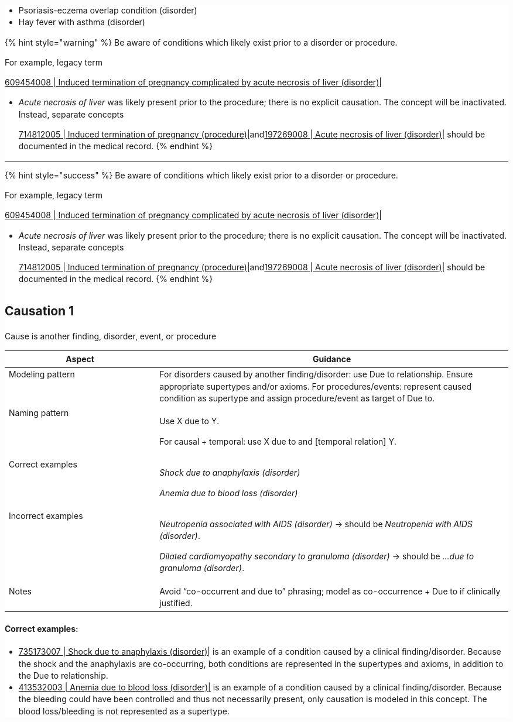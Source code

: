 * Psoriasis-eczema overlap condition (disorder)
* Hay fever with asthma (disorder)

{% hint style="warning" %}
Be aware of conditions which likely exist prior to a disorder or procedure.

For example, legacy term&#x20;

[609454008 | Induced termination of pregnancy complicated by acute necrosis of liver (disorder)|](http://snomed.info/id/609454008)

*   _Acute necrosis of liver_ was likely present prior to the procedure; there is no explicit causation.  The concept will be inactivated. Instead, separate concepts&#x20;

    [714812005 | Induced termination of pregnancy (procedure)|](http://snomed.info/id/714812005)and[197269008 | Acute necrosis of liver (disorder)|](http://snomed.info/id/197269008) should be documented in the medical record.
{% endhint %}

***

{% hint style="success" %}
Be aware of conditions which likely exist prior to a disorder or procedure.

For example, legacy term&#x20;

[609454008 | Induced termination of pregnancy complicated by acute necrosis of liver (disorder)|](http://snomed.info/id/609454008)

*   _Acute necrosis of liver_ was likely present prior to the procedure; there is no explicit causation.  The concept will be inactivated. Instead, separate concepts&#x20;

    [714812005 | Induced termination of pregnancy (procedure)|](http://snomed.info/id/714812005)and[197269008 | Acute necrosis of liver (disorder)|](http://snomed.info/id/197269008) should be documented in the medical record.
{% endhint %}

## **Causation 1**

Cause is another finding, disorder, event, or procedure

<table><thead><tr><th width="243.3125">Aspect</th><th>Guidance</th></tr></thead><tbody><tr><td>Modeling pattern</td><td>For disorders caused by another finding/disorder: use Due to relationship. Ensure appropriate supertypes and/or axioms. For procedures/events: represent caused condition as supertype and assign procedure/event as target of Due to.</td></tr><tr><td>Naming pattern</td><td><p>Use X due to Y.</p><p>For causal + temporal: use X due to and [temporal relation] Y.</p></td></tr><tr><td>Correct examples</td><td><p><em>Shock due to anaphylaxis (disorder)</em></p><p><em>Anemia due to blood loss (disorder)</em></p></td></tr><tr><td>Incorrect examples</td><td><p><em>Neutropenia associated with AIDS (disorder)</em> → should be <em>Neutropenia with AIDS (disorder)</em>.</p><p><em>Dilated cardiomyopathy secondary to granuloma (disorder)</em> → should be <em>…due to granuloma (disorder)</em>.</p></td></tr><tr><td>Notes</td><td>Avoid “co-occurrent and due to” phrasing; model as co-occurrence + Due to if clinically justified.</td></tr></tbody></table>

#### Correct examples:

* [735173007 | Shock due to anaphylaxis (disorder)|](http://snomed.info/id/735173007) is an example of a condition caused by a clinical finding/disorder.  Because the shock and the anaphylaxis are co-occurring, both conditions are represented in the supertypes and axioms, in addition to the Due to relationship.
* [413532003 | Anemia due to blood loss (disorder)|](http://snomed.info/id/413532003) is an example of a condition caused by a clinical finding/disorder.  Because the bleeding could have been controlled and thus not necessarily present, only causation is modeled in this concept.  The blood loss/bleeding is not represented as a supertype.&#x20;
